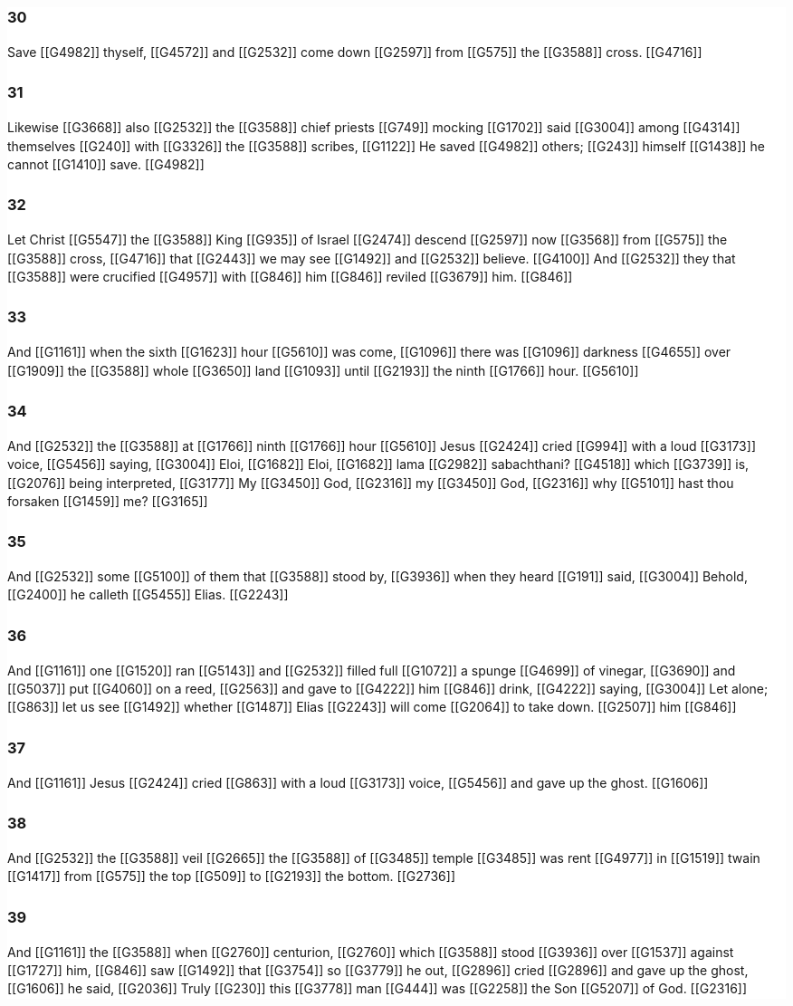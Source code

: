 ### 30
Save [[G4982]] thyself, [[G4572]] and [[G2532]] come down [[G2597]] from [[G575]] the [[G3588]] cross. [[G4716]]

### 31
Likewise [[G3668]] also [[G2532]] the [[G3588]] chief priests [[G749]] mocking [[G1702]] said [[G3004]] among [[G4314]] themselves [[G240]] with [[G3326]] the [[G3588]] scribes, [[G1122]] He saved [[G4982]] others; [[G243]] himself [[G1438]] he cannot [[G1410]] save. [[G4982]]

### 32
Let Christ [[G5547]] the [[G3588]] King [[G935]] of Israel [[G2474]] descend [[G2597]] now [[G3568]] from [[G575]] the [[G3588]] cross, [[G4716]] that [[G2443]] we may see [[G1492]] and [[G2532]] believe. [[G4100]] And [[G2532]] they that [[G3588]] were crucified [[G4957]] with [[G846]] him [[G846]] reviled [[G3679]] him. [[G846]]

### 33
And [[G1161]] when the sixth [[G1623]] hour [[G5610]] was come, [[G1096]] there was [[G1096]] darkness [[G4655]] over [[G1909]] the [[G3588]] whole [[G3650]] land [[G1093]] until [[G2193]] the ninth [[G1766]] hour. [[G5610]]

### 34
And [[G2532]] the [[G3588]] at [[G1766]] ninth [[G1766]] hour [[G5610]] Jesus [[G2424]] cried [[G994]] with a loud [[G3173]] voice, [[G5456]] saying, [[G3004]] Eloi, [[G1682]] Eloi, [[G1682]] lama [[G2982]] sabachthani? [[G4518]] which [[G3739]] is, [[G2076]] being interpreted, [[G3177]] My [[G3450]] God, [[G2316]] my [[G3450]] God, [[G2316]] why [[G5101]] hast thou forsaken [[G1459]] me? [[G3165]]

### 35
And [[G2532]] some [[G5100]] of them that [[G3588]] stood by, [[G3936]] when they heard [[G191]] said, [[G3004]] Behold, [[G2400]] he calleth [[G5455]] Elias. [[G2243]]

### 36
And [[G1161]] one [[G1520]] ran [[G5143]] and [[G2532]] filled full [[G1072]] a spunge [[G4699]] of vinegar, [[G3690]] and [[G5037]] put [[G4060]] on a reed, [[G2563]] and gave to [[G4222]] him [[G846]] drink, [[G4222]] saying, [[G3004]] Let alone; [[G863]] let us see [[G1492]] whether [[G1487]] Elias [[G2243]] will come [[G2064]] to take down. [[G2507]] him [[G846]]

### 37
And [[G1161]] Jesus [[G2424]] cried [[G863]] with a loud [[G3173]] voice, [[G5456]] and gave up the ghost. [[G1606]]

### 38
And [[G2532]] the [[G3588]] veil [[G2665]] the [[G3588]] of [[G3485]] temple [[G3485]] was rent [[G4977]] in [[G1519]] twain [[G1417]] from [[G575]] the top [[G509]] to [[G2193]] the bottom. [[G2736]]

### 39
And [[G1161]] the [[G3588]] when [[G2760]] centurion, [[G2760]] which [[G3588]] stood [[G3936]] over [[G1537]] against [[G1727]] him, [[G846]] saw [[G1492]] that [[G3754]] so [[G3779]] he out, [[G2896]] cried [[G2896]] and gave up the ghost, [[G1606]] he said, [[G2036]] Truly [[G230]] this [[G3778]] man [[G444]] was [[G2258]] the Son [[G5207]] of God. [[G2316]]
